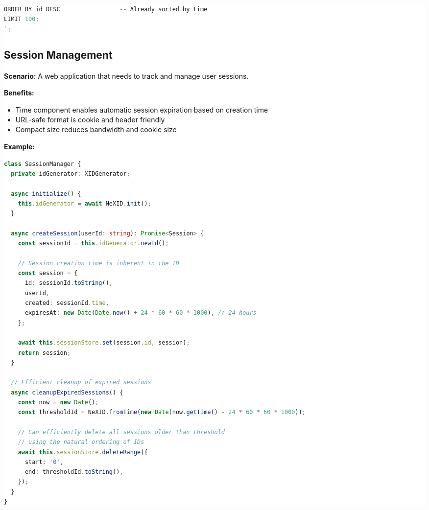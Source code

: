 ```typescript
ORDER BY id DESC                 -- Already sorted by time
LIMIT 100;
`;
```

## Session Management

**Scenario:** A web application that needs to track and manage user sessions.

**Benefits:**

- Time component enables automatic session expiration based on creation time
- URL-safe format is cookie and header friendly
- Compact size reduces bandwidth and cookie size

**Example:**

```typescript
class SessionManager {
  private idGenerator: XIDGenerator;

  async initialize() {
    this.idGenerator = await NeXID.init();
  }

  async createSession(userId: string): Promise<Session> {
    const sessionId = this.idGenerator.newId();

    // Session creation time is inherent in the ID
    const session = {
      id: sessionId.toString(),
      userId,
      created: sessionId.time,
      expiresAt: new Date(Date.now() + 24 * 60 * 60 * 1000), // 24 hours
    };

    await this.sessionStore.set(session.id, session);
    return session;
  }

  // Efficient cleanup of expired sessions
  async cleanupExpiredSessions() {
    const now = new Date();
    const thresholdId = NeXID.fromTime(new Date(now.getTime() - 24 * 60 * 60 * 1000));

    // Can efficiently delete all sessions older than threshold
    // using the natural ordering of IDs
    await this.sessionStore.deleteRange({
      start: '0',
      end: thresholdId.toString(),
    });
  }
}
```
